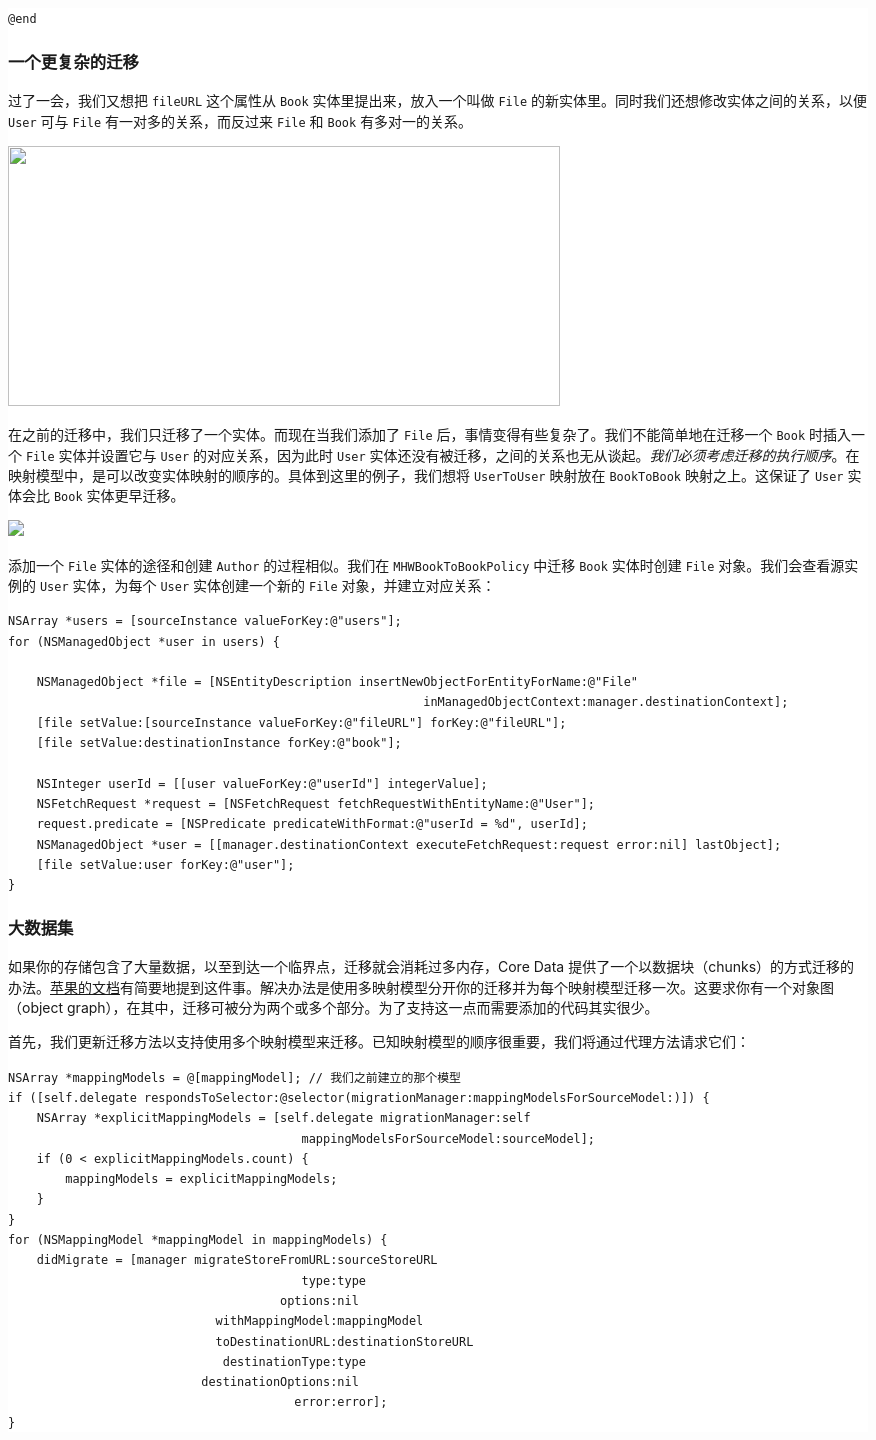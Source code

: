     @end

### 一个更复杂的迁移

过了一会，我们又想把 `fileURL` 这个属性从 `Book` 实体里提出来，放入一个叫做 `File` 的新实体里。同时我们还想修改实体之间的关系，以便 `User` 可与 `File` 有一对多的关系，而反过来 `File` 和 `Book` 有多对一的关系。

<img name="Our 3rd model" src="http://img.objccn.io/issue-4/cdm-model-3.png" width="552" height="260">

在之前的迁移中，我们只迁移了一个实体。而现在当我们添加了 `File` 后，事情变得有些复杂了。我们不能简单地在迁移一个 `Book`  时插入一个 `File` 实体并设置它与 `User` 的对应关系，因为此时 `User` 实体还没有被迁移，之间的关系也无从谈起。*我们必须考虑迁移的执行顺序*。在映射模型中，是可以改变实体映射的顺序的。具体到这里的例子，我们想将 `UserToUser` 映射放在 `BookToBook` 映射之上。这保证了 `User` 实体会比 `Book` 实体更早迁移。

<img name="Mapping model orders are important" src="http://img.objccn.io/issue-4/cdm-mapping-order.png">

添加一个 `File` 实体的途径和创建 `Author` 的过程相似。我们在 `MHWBookToBookPolicy` 中迁移 `Book` 实体时创建 `File` 对象。我们会查看源实例的 `User` 实体，为每个 `User` 实体创建一个新的 `File` 对象，并建立对应关系：

    NSArray *users = [sourceInstance valueForKey:@"users"];
    for (NSManagedObject *user in users) {

        NSManagedObject *file = [NSEntityDescription insertNewObjectForEntityForName:@"File"
                                                              inManagedObjectContext:manager.destinationContext];
        [file setValue:[sourceInstance valueForKey:@"fileURL"] forKey:@"fileURL"];
        [file setValue:destinationInstance forKey:@"book"];
        
        NSInteger userId = [[user valueForKey:@"userId"] integerValue];
        NSFetchRequest *request = [NSFetchRequest fetchRequestWithEntityName:@"User"];
        request.predicate = [NSPredicate predicateWithFormat:@"userId = %d", userId];
        NSManagedObject *user = [[manager.destinationContext executeFetchRequest:request error:nil] lastObject];
        [file setValue:user forKey:@"user"];
    }

### 大数据集

如果你的存储包含了大量数据，以至到达一个临界点，迁移就会消耗过多内存，Core Data 提供了一个以数据块（chunks）的方式迁移的办法。[苹果的文档](https://developer.apple.com/library/ios/documentation/cocoa/Conceptual/CoreDataVersioning/Articles/vmCustomizing.html#//apple_ref/doc/uid/TP40004399-CH8-SW9)有简要地提到这件事。解决办法是使用多映射模型分开你的迁移并为每个映射模型迁移一次。这要求你有一个对象图（object graph），在其中，迁移可被分为两个或多个部分。为了支持这一点而需要添加的代码其实很少。

首先，我们更新迁移方法以支持使用多个映射模型来迁移。已知映射模型的顺序很重要，我们将通过代理方法请求它们：

    NSArray *mappingModels = @[mappingModel]; // 我们之前建立的那个模型
    if ([self.delegate respondsToSelector:@selector(migrationManager:mappingModelsForSourceModel:)]) {
        NSArray *explicitMappingModels = [self.delegate migrationManager:self
                                             mappingModelsForSourceModel:sourceModel];
        if (0 < explicitMappingModels.count) {
            mappingModels = explicitMappingModels;
        }
    }
    for (NSMappingModel *mappingModel in mappingModels) {
        didMigrate = [manager migrateStoreFromURL:sourceStoreURL
                                             type:type
                                          options:nil
                                 withMappingModel:mappingModel
                                 toDestinationURL:destinationStoreURL
                                  destinationType:type
                               destinationOptions:nil
                                            error:error];
    }
    